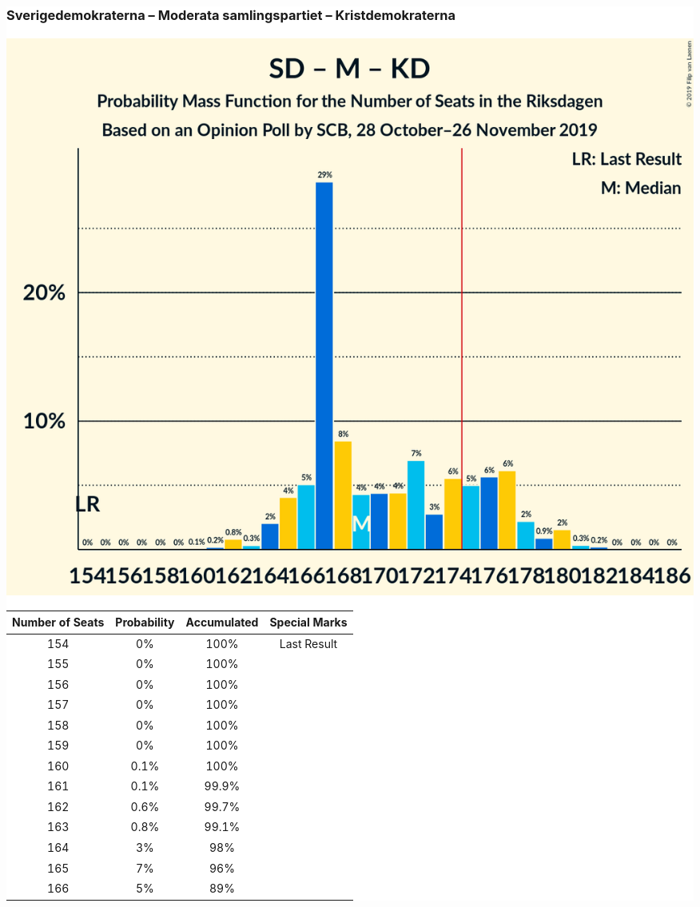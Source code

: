 ### Sverigedemokraterna – Moderata samlingspartiet – Kristdemokraterna

![Graph with seats probability mass function not yet produced](2019-11-26-SCB-coalitions-seats-pmf-sd–m–kd.png "Seats Probability Mass Function")

| Number of Seats | Probability | Accumulated | Special Marks |
|:---------------:|:-----------:|:-----------:|:-------------:|
| 154 | 0% | 100% | Last Result |
| 155 | 0% | 100% |  |
| 156 | 0% | 100% |  |
| 157 | 0% | 100% |  |
| 158 | 0% | 100% |  |
| 159 | 0% | 100% |  |
| 160 | 0.1% | 100% |  |
| 161 | 0.1% | 99.9% |  |
| 162 | 0.6% | 99.7% |  |
| 163 | 0.8% | 99.1% |  |
| 164 | 3% | 98% |  |
| 165 | 7% | 96% |  |
| 166 | 5% | 89% |  |